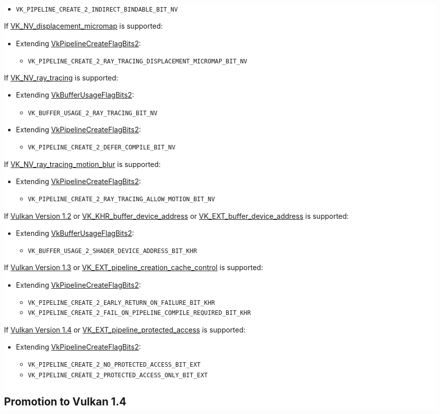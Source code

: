   - `VK_PIPELINE_CREATE_2_INDIRECT_BINDABLE_BIT_NV`

If [VK\_NV\_displacement\_micromap](https://registry.khronos.org/vulkan/specs/latest/man/html/VK_NV_displacement_micromap.html) is supported:

- Extending [VkPipelineCreateFlagBits2](https://registry.khronos.org/vulkan/specs/latest/man/html/VkPipelineCreateFlagBits2.html):
  
  - `VK_PIPELINE_CREATE_2_RAY_TRACING_DISPLACEMENT_MICROMAP_BIT_NV`

If [VK\_NV\_ray\_tracing](https://registry.khronos.org/vulkan/specs/latest/man/html/VK_NV_ray_tracing.html) is supported:

- Extending [VkBufferUsageFlagBits2](https://registry.khronos.org/vulkan/specs/latest/man/html/VkBufferUsageFlagBits2.html):
  
  - `VK_BUFFER_USAGE_2_RAY_TRACING_BIT_NV`
- Extending [VkPipelineCreateFlagBits2](https://registry.khronos.org/vulkan/specs/latest/man/html/VkPipelineCreateFlagBits2.html):
  
  - `VK_PIPELINE_CREATE_2_DEFER_COMPILE_BIT_NV`

If [VK\_NV\_ray\_tracing\_motion\_blur](https://registry.khronos.org/vulkan/specs/latest/man/html/VK_NV_ray_tracing_motion_blur.html) is supported:

- Extending [VkPipelineCreateFlagBits2](https://registry.khronos.org/vulkan/specs/latest/man/html/VkPipelineCreateFlagBits2.html):
  
  - `VK_PIPELINE_CREATE_2_RAY_TRACING_ALLOW_MOTION_BIT_NV`

If [Vulkan Version 1.2](#versions-1.2) or [VK\_KHR\_buffer\_device\_address](https://registry.khronos.org/vulkan/specs/latest/man/html/VK_KHR_buffer_device_address.html) or [VK\_EXT\_buffer\_device\_address](https://registry.khronos.org/vulkan/specs/latest/man/html/VK_EXT_buffer_device_address.html) is supported:

- Extending [VkBufferUsageFlagBits2](https://registry.khronos.org/vulkan/specs/latest/man/html/VkBufferUsageFlagBits2.html):
  
  - `VK_BUFFER_USAGE_2_SHADER_DEVICE_ADDRESS_BIT_KHR`

If [Vulkan Version 1.3](#versions-1.3) or [VK\_EXT\_pipeline\_creation\_cache\_control](https://registry.khronos.org/vulkan/specs/latest/man/html/VK_EXT_pipeline_creation_cache_control.html) is supported:

- Extending [VkPipelineCreateFlagBits2](https://registry.khronos.org/vulkan/specs/latest/man/html/VkPipelineCreateFlagBits2.html):
  
  - `VK_PIPELINE_CREATE_2_EARLY_RETURN_ON_FAILURE_BIT_KHR`
  - `VK_PIPELINE_CREATE_2_FAIL_ON_PIPELINE_COMPILE_REQUIRED_BIT_KHR`

If [Vulkan Version 1.4](#versions-1.4) or [VK\_EXT\_pipeline\_protected\_access](https://registry.khronos.org/vulkan/specs/latest/man/html/VK_EXT_pipeline_protected_access.html) is supported:

- Extending [VkPipelineCreateFlagBits2](https://registry.khronos.org/vulkan/specs/latest/man/html/VkPipelineCreateFlagBits2.html):
  
  - `VK_PIPELINE_CREATE_2_NO_PROTECTED_ACCESS_BIT_EXT`
  - `VK_PIPELINE_CREATE_2_PROTECTED_ACCESS_ONLY_BIT_EXT`

## [](#_promotion_to_vulkan_1_4)Promotion to Vulkan 1.4
